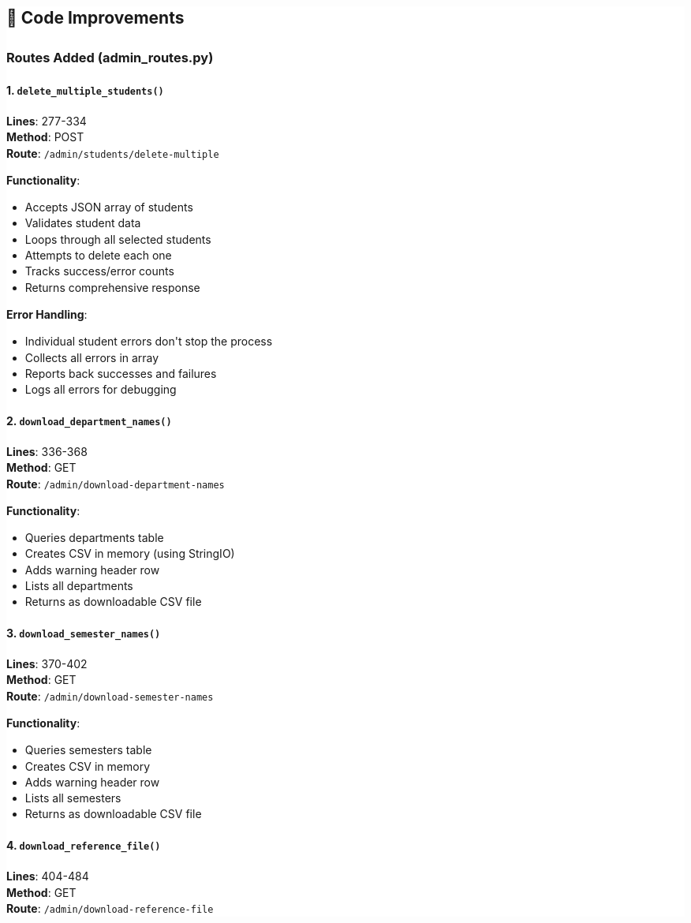 
## 🔧 Code Improvements

### Routes Added (admin_routes.py)

#### 1. `delete_multiple_students()` 
**Lines**: 277-334  
**Method**: POST  
**Route**: `/admin/students/delete-multiple`

**Functionality**:
- Accepts JSON array of students
- Validates student data
- Loops through all selected students
- Attempts to delete each one
- Tracks success/error counts
- Returns comprehensive response

**Error Handling**:
- Individual student errors don't stop the process
- Collects all errors in array
- Reports back successes and failures
- Logs all errors for debugging

#### 2. `download_department_names()`
**Lines**: 336-368  
**Method**: GET  
**Route**: `/admin/download-department-names`

**Functionality**:
- Queries departments table
- Creates CSV in memory (using StringIO)
- Adds warning header row
- Lists all departments
- Returns as downloadable CSV file

#### 3. `download_semester_names()`
**Lines**: 370-402  
**Method**: GET  
**Route**: `/admin/download-semester-names`

**Functionality**:
- Queries semesters table
- Creates CSV in memory
- Adds warning header row
- Lists all semesters
- Returns as downloadable CSV file

#### 4. `download_reference_file()`
**Lines**: 404-484  
**Method**: GET  
**Route**: `/admin/download-reference-file`
